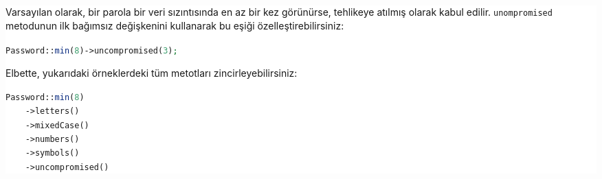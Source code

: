 Varsayılan olarak, bir parola bir veri sızıntısında en az bir kez görünürse, tehlikeye atılmış olarak kabul edilir. `unompromised` metodunun ilk bağımsız değişkenini kullanarak bu eşiği özelleştirebilirsiniz:

```php
Password::min(8)->uncompromised(3);
```

Elbette, yukarıdaki örneklerdeki tüm metotları zincirleyebilirsiniz:

```php
Password::min(8)
    ->letters()
    ->mixedCase()
    ->numbers()
    ->symbols()
    ->uncompromised()
```






